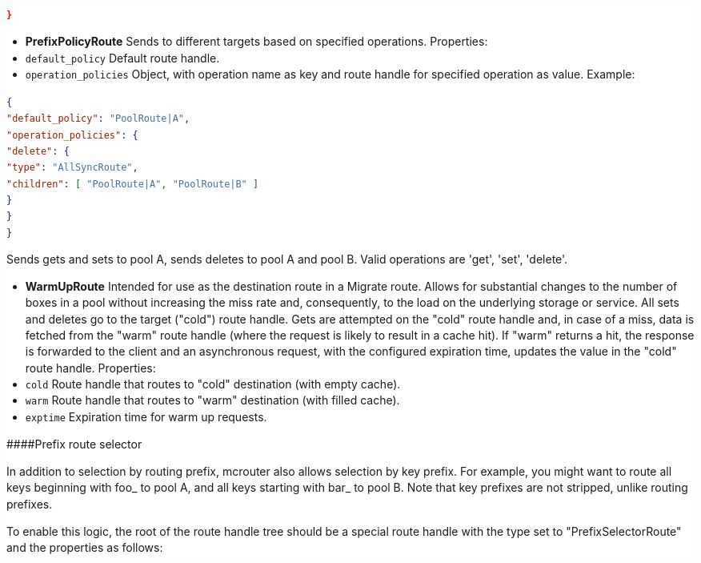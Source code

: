  ```JSON
 }
 ```


* **PrefixPolicyRoute**
Sends to different targets based on specified operations.
 Properties:
 * `default_policy`
 Default route handle.
 * `operation_policies`
 Object, with operation name as key and route handle for specified operation as
 value. Example:
 ```JSON
 {
 "default_policy": "PoolRoute|A",
 "operation_policies": {
 "delete": {
 "type": "AllSyncRoute",
 "children": [ "PoolRoute|A", "PoolRoute|B" ]
 }
 }
 }
 ```
 Sends gets and sets to pool A, sends deletes to pool A and pool B.
 Valid operations are 'get', 'set', 'delete'.


* **WarmUpRoute**
Intended for use as the destination route in a Migrate
 route. Allows for substantial changes to the number of boxes in a pool
 without increasing the miss rate and, consequently, to the load on the
 underlying storage or service.
 All sets and deletes go to the target ("cold") route handle.
 Gets are attempted on the "cold" route handle and, in case of a miss, data is
 fetched from the "warm" route handle (where the request is likely to result
 in a cache hit). If "warm" returns a hit, the response is forwarded to
 the client and an asynchronous request, with the configured expiration time,
 updates the value in the "cold" route handle.
 Properties:
 * `cold`
 Route handle that routes to "cold" destination (with empty cache).
 * `warm`
 Route handle that routes to "warm" destination (with filled cache).
 * `exptime`
 Expiration time for warm up requests.

####Prefix route selector

In addition to selection by routing prefix, mcrouter also allows selection by
key prefix. For example, you might want to route all keys beginning with foo_ to pool A, and all keys starting with bar_ to
pool B. Note that key prefixes are not stripped, unlike routing prefixes.

To enable this logic, the root of the route handle tree should be a special
route handle with the type set to "PrefixSelectorRoute" and the properties as
follows:
